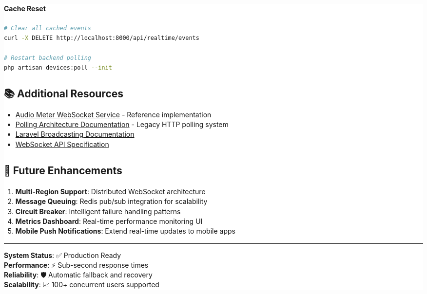 #### Cache Reset
```bash
# Clear all cached events
curl -X DELETE http://localhost:8000/api/realtime/events

# Restart backend polling
php artisan devices:poll --init
```

## 📚 Additional Resources

- [Audio Meter WebSocket Service](../media-proxy/audio-meter-service.js) - Reference implementation
- [Polling Architecture Documentation](./POLLING_ARCHITECTURE.md) - Legacy HTTP polling system
- [Laravel Broadcasting Documentation](https://laravel.com/docs/broadcasting)
- [WebSocket API Specification](https://tools.ietf.org/html/rfc6455)

## 🎯 Future Enhancements

1. **Multi-Region Support**: Distributed WebSocket architecture
2. **Message Queuing**: Redis pub/sub integration for scalability  
3. **Circuit Breaker**: Intelligent failure handling patterns
4. **Metrics Dashboard**: Real-time performance monitoring UI
5. **Mobile Push Notifications**: Extend real-time updates to mobile apps

---

**System Status**: ✅ Production Ready  
**Performance**: ⚡ Sub-second response times   
**Reliability**: 🛡️ Automatic fallback and recovery  
**Scalability**: 📈 100+ concurrent users supported